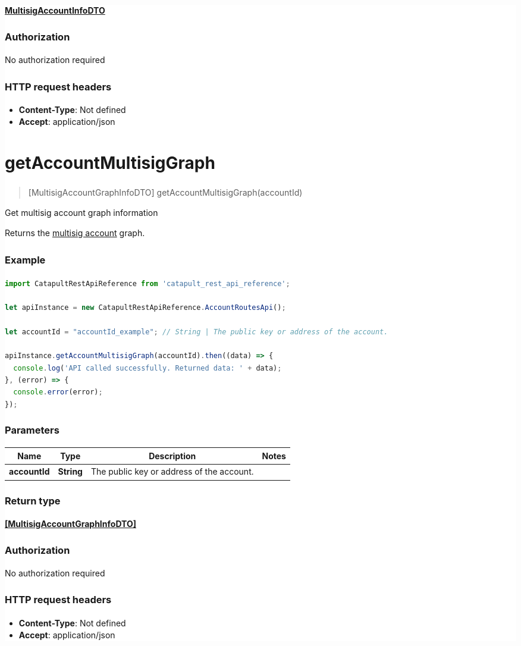 [**MultisigAccountInfoDTO**](MultisigAccountInfoDTO.md)

### Authorization

No authorization required

### HTTP request headers

 - **Content-Type**: Not defined
 - **Accept**: application/json

<a name="getAccountMultisigGraph"></a>
# **getAccountMultisigGraph**
> [MultisigAccountGraphInfoDTO] getAccountMultisigGraph(accountId)

Get multisig account graph information

Returns the [multisig account](https://nemtech.github.io/concepts/multisig-account.html) graph.

### Example
```javascript
import CatapultRestApiReference from 'catapult_rest_api_reference';

let apiInstance = new CatapultRestApiReference.AccountRoutesApi();

let accountId = "accountId_example"; // String | The public key or address of the account.

apiInstance.getAccountMultisigGraph(accountId).then((data) => {
  console.log('API called successfully. Returned data: ' + data);
}, (error) => {
  console.error(error);
});

```

### Parameters

Name | Type | Description  | Notes
------------- | ------------- | ------------- | -------------
 **accountId** | **String**| The public key or address of the account. | 

### Return type

[**[MultisigAccountGraphInfoDTO]**](MultisigAccountGraphInfoDTO.md)

### Authorization

No authorization required

### HTTP request headers

 - **Content-Type**: Not defined
 - **Accept**: application/json

